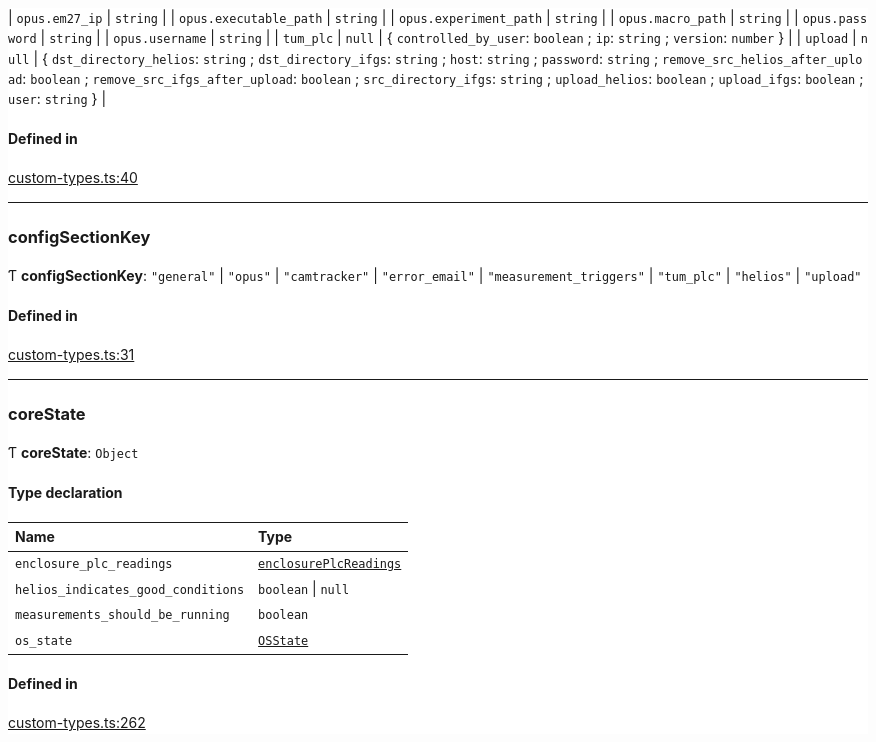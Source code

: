 | `opus.em27_ip` | `string` |
| `opus.executable_path` | `string` |
| `opus.experiment_path` | `string` |
| `opus.macro_path` | `string` |
| `opus.password` | `string` |
| `opus.username` | `string` |
| `tum_plc` | ``null`` \| { `controlled_by_user`: `boolean` ; `ip`: `string` ; `version`: `number`  } |
| `upload` | ``null`` \| { `dst_directory_helios`: `string` ; `dst_directory_ifgs`: `string` ; `host`: `string` ; `password`: `string` ; `remove_src_helios_after_upload`: `boolean` ; `remove_src_ifgs_after_upload`: `boolean` ; `src_directory_ifgs`: `string` ; `upload_helios`: `boolean` ; `upload_ifgs`: `boolean` ; `user`: `string`  } |

#### Defined in

[custom-types.ts:40](https://github.com/tum-esm/pyra/blob/8f435c2/packages/ui/src/custom-types.ts#L40)

___

### configSectionKey

Ƭ **configSectionKey**: ``"general"`` \| ``"opus"`` \| ``"camtracker"`` \| ``"error_email"`` \| ``"measurement_triggers"`` \| ``"tum_plc"`` \| ``"helios"`` \| ``"upload"``

#### Defined in

[custom-types.ts:31](https://github.com/tum-esm/pyra/blob/8f435c2/packages/ui/src/custom-types.ts#L31)

___

### coreState

Ƭ **coreState**: `Object`

#### Type declaration

| Name | Type |
| :------ | :------ |
| `enclosure_plc_readings` | [`enclosurePlcReadings`](custom_types.customTypes.md#enclosureplcreadings) |
| `helios_indicates_good_conditions` | `boolean` \| ``null`` |
| `measurements_should_be_running` | `boolean` |
| `os_state` | [`OSState`](custom_types.customTypes.md#osstate) |

#### Defined in

[custom-types.ts:262](https://github.com/tum-esm/pyra/blob/8f435c2/packages/ui/src/custom-types.ts#L262)

